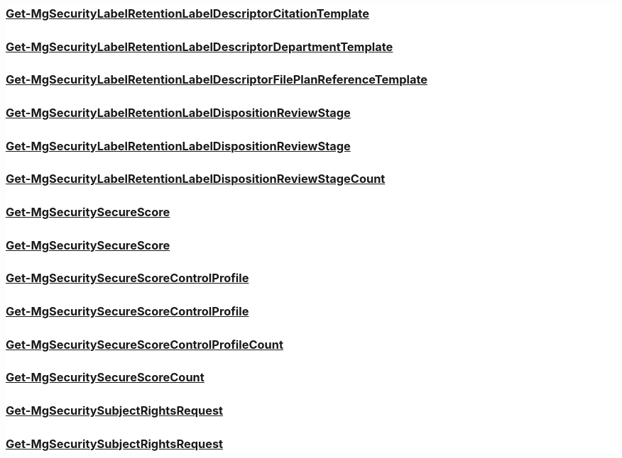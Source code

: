 ### [Get-MgSecurityLabelRetentionLabelDescriptorCitationTemplate](Get-MgSecurityLabelRetentionLabelDescriptorCitationTemplate.md)

### [Get-MgSecurityLabelRetentionLabelDescriptorDepartmentTemplate](Get-MgSecurityLabelRetentionLabelDescriptorDepartmentTemplate.md)

### [Get-MgSecurityLabelRetentionLabelDescriptorFilePlanReferenceTemplate](Get-MgSecurityLabelRetentionLabelDescriptorFilePlanReferenceTemplate.md)

### [Get-MgSecurityLabelRetentionLabelDispositionReviewStage](Get-MgSecurityLabelRetentionLabelDispositionReviewStage.md)

### [Get-MgSecurityLabelRetentionLabelDispositionReviewStage](Get-MgSecurityLabelRetentionLabelDispositionReviewStage.md)

### [Get-MgSecurityLabelRetentionLabelDispositionReviewStageCount](Get-MgSecurityLabelRetentionLabelDispositionReviewStageCount.md)

### [Get-MgSecuritySecureScore](Get-MgSecuritySecureScore.md)

### [Get-MgSecuritySecureScore](Get-MgSecuritySecureScore.md)

### [Get-MgSecuritySecureScoreControlProfile](Get-MgSecuritySecureScoreControlProfile.md)

### [Get-MgSecuritySecureScoreControlProfile](Get-MgSecuritySecureScoreControlProfile.md)

### [Get-MgSecuritySecureScoreControlProfileCount](Get-MgSecuritySecureScoreControlProfileCount.md)

### [Get-MgSecuritySecureScoreCount](Get-MgSecuritySecureScoreCount.md)

### [Get-MgSecuritySubjectRightsRequest](Get-MgSecuritySubjectRightsRequest.md)

### [Get-MgSecuritySubjectRightsRequest](Get-MgSecuritySubjectRightsRequest.md)
